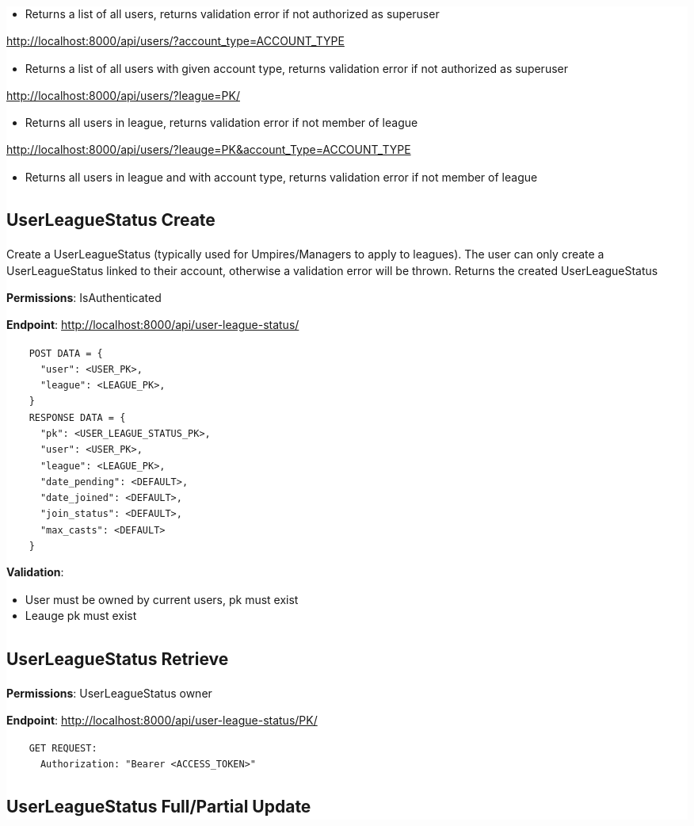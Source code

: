 - Returns a list of all users, returns validation error if not authorized as superuser

<http://localhost:8000/api/users/?account_type=ACCOUNT_TYPE>

- Returns a list of all users with given account type, returns validation error if not authorized as superuser

<http://localhost:8000/api/users/?league=PK/>

- Returns all users in league, returns validation error if not member of league

<http://localhost:8000/api/users/?leauge=PK&account_Type=ACCOUNT_TYPE>

- Returns all users in league and with account type, returns validation error if not member of league


## UserLeagueStatus Create

Create a UserLeagueStatus (typically used for Umpires/Managers to apply to leagues). The user can only create a UserLeagueStatus linked to their account, otherwise a validation error will be thrown. Returns the created UserLeagueStatus

**Permissions**: IsAuthenticated

**Endpoint**: <http://localhost:8000/api/user-league-status/>

        POST DATA = {
          "user": <USER_PK>,
          "league": <LEAGUE_PK>,
        }
        RESPONSE DATA = {
          "pk": <USER_LEAGUE_STATUS_PK>,
          "user": <USER_PK>,
          "league": <LEAGUE_PK>,
          "date_pending": <DEFAULT>,
          "date_joined": <DEFAULT>,
          "join_status": <DEFAULT>,
          "max_casts": <DEFAULT>
        }

**Validation**:
- User must be owned by current users, pk must exist
- Leauge pk must exist

## UserLeagueStatus Retrieve

**Permissions**: UserLeagueStatus owner

**Endpoint**: <http://localhost:8000/api/user-league-status/PK/>

        GET REQUEST:
          Authorization: "Bearer <ACCESS_TOKEN>"


## UserLeagueStatus Full/Partial Update
